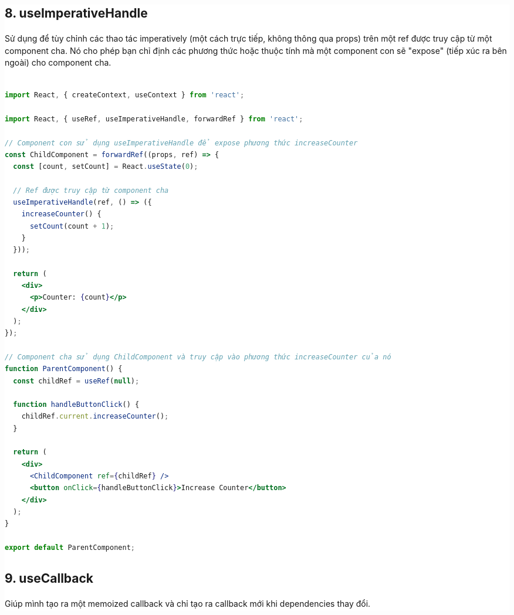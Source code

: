 ## 8. useImperativeHandle 

Sử dụng để tùy chỉnh các thao tác imperatively (một cách trực tiếp, không thông qua props) trên một ref được truy cập từ một component cha. Nó cho phép bạn chỉ định các phương thức hoặc thuộc tính mà một component con sẽ "expose" (tiếp xúc ra bên ngoài) cho component cha.

```jsx

import React, { createContext, useContext } from 'react';

import React, { useRef, useImperativeHandle, forwardRef } from 'react';

// Component con sử dụng useImperativeHandle để expose phương thức increaseCounter
const ChildComponent = forwardRef((props, ref) => {
  const [count, setCount] = React.useState(0);

  // Ref được truy cập từ component cha
  useImperativeHandle(ref, () => ({
    increaseCounter() {
      setCount(count + 1);
    }
  }));

  return (
    <div>
      <p>Counter: {count}</p>
    </div>
  );
});

// Component cha sử dụng ChildComponent và truy cập vào phương thức increaseCounter của nó
function ParentComponent() {
  const childRef = useRef(null);

  function handleButtonClick() {
    childRef.current.increaseCounter();
  }

  return (
    <div>
      <ChildComponent ref={childRef} />
      <button onClick={handleButtonClick}>Increase Counter</button>
    </div>
  );
}

export default ParentComponent;
```
## 9. useCallback
Giúp mình tạo ra một memoized callback và chỉ tạo ra callback mới khi
dependencies thay đổi.
